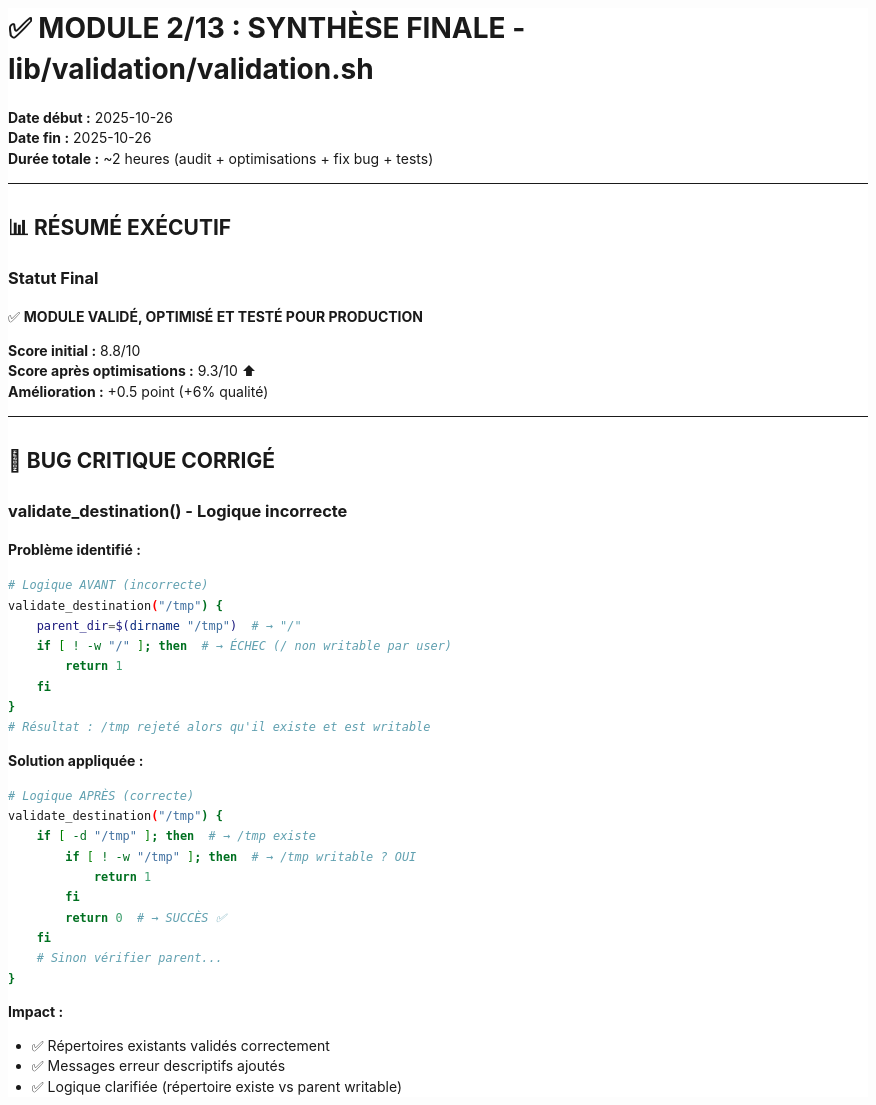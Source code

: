 # ✅ MODULE 2/13 : SYNTHÈSE FINALE - lib/validation/validation.sh

**Date début :** 2025-10-26  
**Date fin :** 2025-10-26  
**Durée totale :** ~2 heures (audit + optimisations + fix bug + tests)  

---

## 📊 RÉSUMÉ EXÉCUTIF

### Statut Final
✅ **MODULE VALIDÉ, OPTIMISÉ ET TESTÉ POUR PRODUCTION**

**Score initial :** 8.8/10  
**Score après optimisations :** 9.3/10 ⬆️  
**Amélioration :** +0.5 point (+6% qualité)  

---

## 🐛 BUG CRITIQUE CORRIGÉ

### validate_destination() - Logique incorrecte

**Problème identifié :**
```bash
# Logique AVANT (incorrecte)
validate_destination("/tmp") {
    parent_dir=$(dirname "/tmp")  # → "/"
    if [ ! -w "/" ]; then  # → ÉCHEC (/ non writable par user)
        return 1
    fi
}
# Résultat : /tmp rejeté alors qu'il existe et est writable
```

**Solution appliquée :**
```bash
# Logique APRÈS (correcte)
validate_destination("/tmp") {
    if [ -d "/tmp" ]; then  # → /tmp existe
        if [ ! -w "/tmp" ]; then  # → /tmp writable ? OUI
            return 1
        fi
        return 0  # → SUCCÈS ✅
    fi
    # Sinon vérifier parent...
}
```

**Impact :**
- ✅ Répertoires existants validés correctement
- ✅ Messages erreur descriptifs ajoutés
- ✅ Logique clarifiée (répertoire existe vs parent writable)
